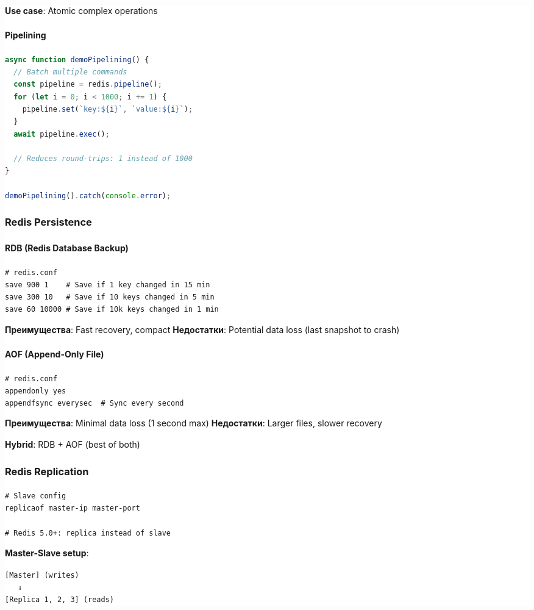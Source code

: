 **Use case**: Atomic complex operations

#### Pipelining

```javascript
async function demoPipelining() {
  // Batch multiple commands
  const pipeline = redis.pipeline();
  for (let i = 0; i < 1000; i += 1) {
    pipeline.set(`key:${i}`, `value:${i}`);
  }
  await pipeline.exec();

  // Reduces round-trips: 1 instead of 1000
}

demoPipelining().catch(console.error);
```

### Redis Persistence

#### RDB (Redis Database Backup)

```
# redis.conf
save 900 1    # Save if 1 key changed in 15 min
save 300 10   # Save if 10 keys changed in 5 min
save 60 10000 # Save if 10k keys changed in 1 min
```

**Преимущества**: Fast recovery, compact
**Недостатки**: Potential data loss (last snapshot to crash)

#### AOF (Append-Only File)

```
# redis.conf
appendonly yes
appendfsync everysec  # Sync every second
```

**Преимущества**: Minimal data loss (1 second max)
**Недостатки**: Larger files, slower recovery

**Hybrid**: RDB + AOF (best of both)

### Redis Replication

```
# Slave config
replicaof master-ip master-port

# Redis 5.0+: replica instead of slave
```

**Master-Slave setup**:
```
[Master] (writes)
   ↓
[Replica 1, 2, 3] (reads)
```
